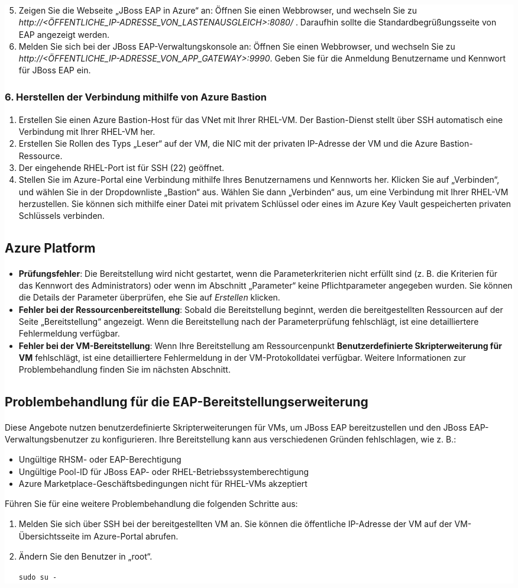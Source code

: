 5. Zeigen Sie die Webseite „JBoss EAP in Azure“ an: Öffnen Sie einen Webbrowser, und wechseln Sie zu *http://<ÖFFENTLICHE_IP-ADRESSE_VON_LASTENAUSGLEICH>:8080/* . Daraufhin sollte die Standardbegrüßungsseite von EAP angezeigt werden.
6. Melden Sie sich bei der JBoss EAP-Verwaltungskonsole an: Öffnen Sie einen Webbrowser, und wechseln Sie zu *http://<ÖFFENTLICHE_IP-ADRESSE_VON_APP_GATEWAY>:9990*. Geben Sie für die Anmeldung Benutzername und Kennwort für JBoss EAP ein.

### <a name="6-use-azure-bastion-to-connect"></a>6. Herstellen der Verbindung mithilfe von Azure Bastion 

1. Erstellen Sie einen Azure Bastion-Host für das VNet mit Ihrer RHEL-VM. Der Bastion-Dienst stellt über SSH automatisch eine Verbindung mit Ihrer RHEL-VM her.
2. Erstellen Sie Rollen des Typs „Leser“ auf der VM, die NIC mit der privaten IP-Adresse der VM und die Azure Bastion-Ressource.
3. Der eingehende RHEL-Port ist für SSH (22) geöffnet. 
4. Stellen Sie im Azure-Portal eine Verbindung mithilfe Ihres Benutzernamens und Kennworts her. Klicken Sie auf „Verbinden“, und wählen Sie in der Dropdownliste „Bastion“ aus. Wählen Sie dann „Verbinden“ aus, um eine Verbindung mit Ihrer RHEL-VM herzustellen. Sie können sich mithilfe einer Datei mit privatem Schlüssel oder eines im Azure Key Vault gespeicherten privaten Schlüssels verbinden.

## <a name="azure-platform"></a>Azure Platform

- **Prüfungsfehler**: Die Bereitstellung wird nicht gestartet, wenn die Parameterkriterien nicht erfüllt sind (z. B. die Kriterien für das Kennwort des Administrators) oder wenn im Abschnitt „Parameter“ keine Pflichtparameter angegeben wurden. Sie können die Details der Parameter überprüfen, ehe Sie auf *Erstellen* klicken.
- **Fehler bei der Ressourcenbereitstellung**: Sobald die Bereitstellung beginnt, werden die bereitgestellten Ressourcen auf der Seite „Bereitstellung“ angezeigt. Wenn die Bereitstellung nach der Parameterprüfung fehlschlägt, ist eine detailliertere Fehlermeldung verfügbar. 
- **Fehler bei der VM-Bereitstellung**: Wenn Ihre Bereitstellung am Ressourcenpunkt **Benutzerdefinierte Skripterweiterung für VM** fehlschlägt, ist eine detailliertere Fehlermeldung in der VM-Protokolldatei verfügbar. Weitere Informationen zur Problembehandlung finden Sie im nächsten Abschnitt.

## <a name="troubleshooting-eap-deployment-extension"></a>Problembehandlung für die EAP-Bereitstellungserweiterung

Diese Angebote nutzen benutzerdefinierte Skripterweiterungen für VMs, um JBoss EAP bereitzustellen und den JBoss EAP-Verwaltungsbenutzer zu konfigurieren. Ihre Bereitstellung kann aus verschiedenen Gründen fehlschlagen, wie z. B.:

- Ungültige RHSM- oder EAP-Berechtigung
- Ungültige Pool-ID für JBoss EAP- oder RHEL-Betriebssystemberechtigung
- Azure Marketplace-Geschäftsbedingungen nicht für RHEL-VMs akzeptiert

Führen Sie für eine weitere Problembehandlung die folgenden Schritte aus:

1. Melden Sie sich über SSH bei der bereitgestellten VM an. Sie können die öffentliche IP-Adresse der VM auf der VM-Übersichtsseite im Azure-Portal abrufen.
1. Ändern Sie den Benutzer in „root“.

    ```cli
    sudo su -
    ```
